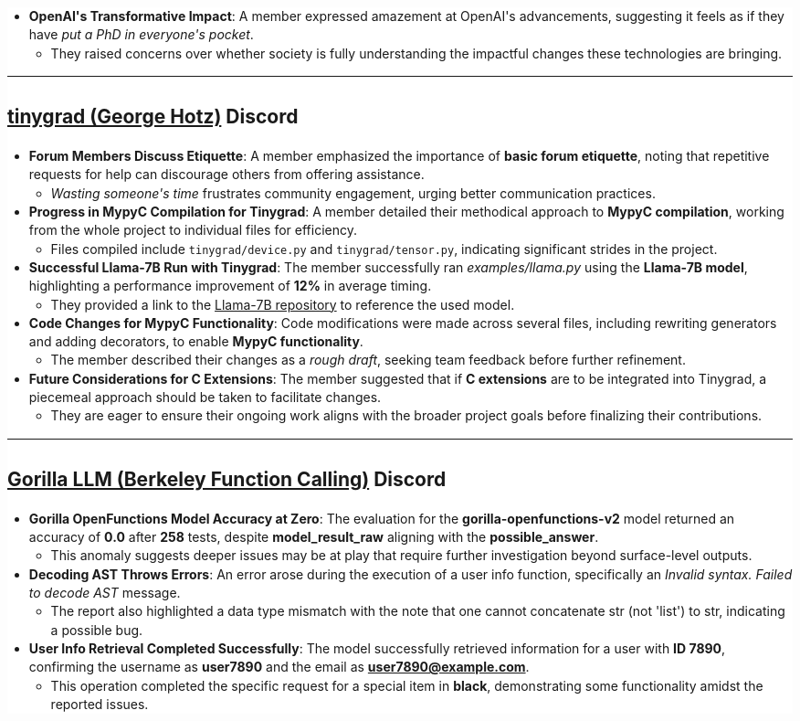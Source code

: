 - **OpenAI's Transformative Impact**: A member expressed amazement at OpenAI's advancements, suggesting it feels as if they have *put a PhD in everyone's pocket*.
   - They raised concerns over whether society is fully understanding the impactful changes these technologies are bringing.



---



## [tinygrad (George Hotz)](https://discord.com/channels/1068976834382925865) Discord

- **Forum Members Discuss Etiquette**: A member emphasized the importance of **basic forum etiquette**, noting that repetitive requests for help can discourage others from offering assistance.
   - *Wasting someone's time* frustrates community engagement, urging better communication practices.
- **Progress in MypyC Compilation for Tinygrad**: A member detailed their methodical approach to **MypyC compilation**, working from the whole project to individual files for efficiency.
   - Files compiled include `tinygrad/device.py` and `tinygrad/tensor.py`, indicating significant strides in the project.
- **Successful Llama-7B Run with Tinygrad**: The member successfully ran *examples/llama.py* using the **Llama-7B model**, highlighting a performance improvement of **12%** in average timing.
   - They provided a link to the [Llama-7B repository](https://huggingface.co/huggyllama/llama-7b/tree/main) to reference the used model.
- **Code Changes for MypyC Functionality**: Code modifications were made across several files, including rewriting generators and adding decorators, to enable **MypyC functionality**.
   - The member described their changes as a *rough draft*, seeking team feedback before further refinement.
- **Future Considerations for C Extensions**: The member suggested that if **C extensions** are to be integrated into Tinygrad, a piecemeal approach should be taken to facilitate changes.
   - They are eager to ensure their ongoing work aligns with the broader project goals before finalizing their contributions.



---



## [Gorilla LLM (Berkeley Function Calling)](https://discord.com/channels/1111172801899012102) Discord

- **Gorilla OpenFunctions Model Accuracy at Zero**: The evaluation for the **gorilla-openfunctions-v2** model returned an accuracy of **0.0** after **258** tests, despite **model_result_raw** aligning with the **possible_answer**.
   - This anomaly suggests deeper issues may be at play that require further investigation beyond surface-level outputs.
- **Decoding AST Throws Errors**: An error arose during the execution of a user info function, specifically an *Invalid syntax. Failed to decode AST* message.
   - The report also highlighted a data type mismatch with the note that one cannot concatenate str (not 'list') to str, indicating a possible bug.
- **User Info Retrieval Completed Successfully**: The model successfully retrieved information for a user with **ID 7890**, confirming the username as **user7890** and the email as **user7890@example.com**.
   - This operation completed the specific request for a special item in **black**, demonstrating some functionality amidst the reported issues.
